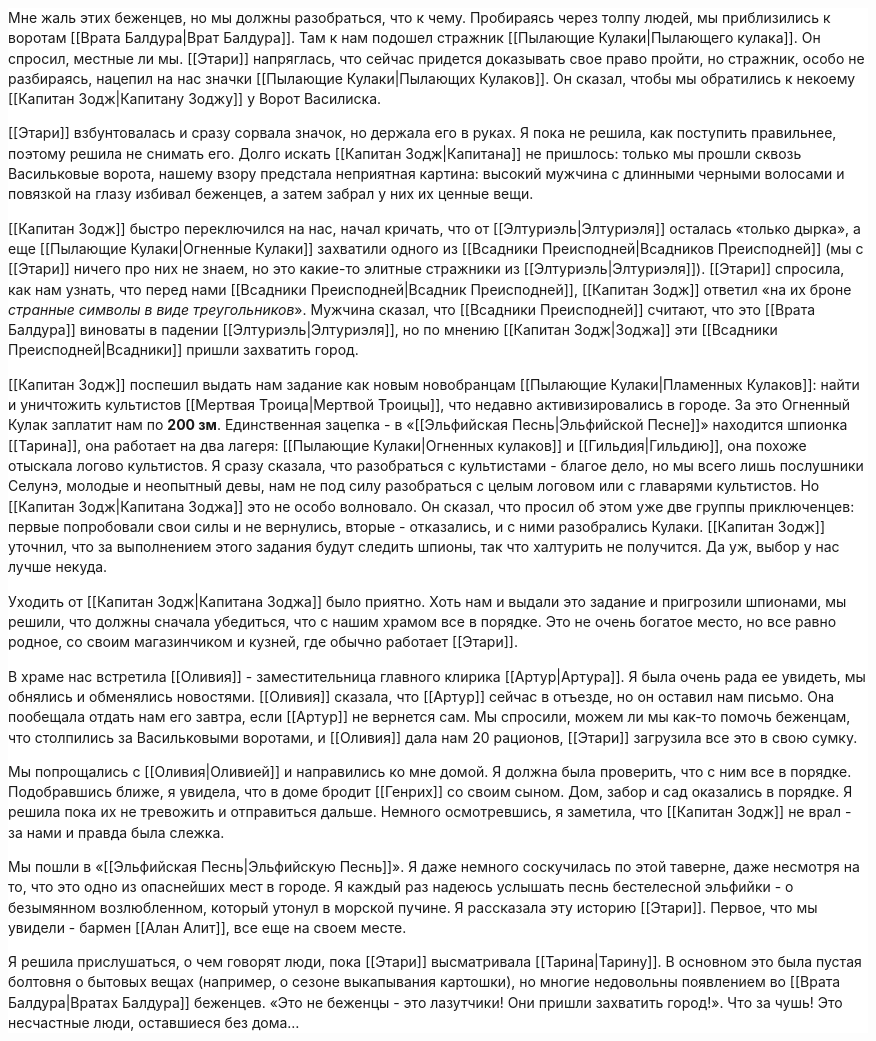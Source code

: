 Мне жаль этих беженцев, но мы должны разобраться, что к чему. Пробираясь через толпу людей, мы приблизились к воротам [[Врата Балдура|Врат Балдура]]. Там к нам подошел стражник [[Пылающие Кулаки|Пылающего кулака]]. Он спросил, местные ли мы. [[Этари]] напряглась, что сейчас придется доказывать свое право пройти, но стражник, особо не разбираясь, нацепил на нас значки [[Пылающие Кулаки|Пылающих Кулаков]]. Он сказал, чтобы мы обратились к некоему [[Капитан Зодж|Капитану Зоджу]] у Ворот Василиска.

[[Этари]] взбунтовалась и сразу сорвала значок, но держала его в руках. Я пока не решила, как поступить правильнее, поэтому решила не снимать его. Долго искать [[Капитан Зодж|Капитана]] не пришлось: только мы прошли сквозь Васильковые ворота, нашему взору предстала неприятная картина: высокий мужчина с длинными черными волосами и повязкой на глазу избивал беженцев, а затем забрал у них их ценные вещи.

[[Капитан Зодж]] быстро переключился на нас, начал кричать, что от [[Элтуриэль|Элтуриэля]] осталась «только дырка», а еще [[Пылающие Кулаки|Огненные Кулаки]] захватили одного из [[Всадники Преисподней|Всадников Преисподней]] (мы с [[Этари]] ничего про них не знаем, но это какие-то элитные стражники из [[Элтуриэль|Элтуриэля]]). [[Этари]] спросила, как нам узнать, что перед нами [[Всадники Преисподней|Всадник Преисподней]], [[Капитан Зодж]] ответил «на их броне *странные символы в виде треугольников*». Мужчина сказал, что [[Всадники Преисподней]] считают, что это [[Врата Балдура]] виноваты в падении [[Элтуриэль|Элтуриэля]], но по мнению [[Капитан Зодж|Зоджа]] эти [[Всадники Преисподней|Всадники]] пришли захватить город.

[[Капитан Зодж]] поспешил выдать нам задание как новым новобранцам [[Пылающие Кулаки|Пламенных Кулаков]]: найти и уничтожить культистов [[Мертвая Троица|Мертвой Троицы]], что недавно активизировались в городе. За это Огненный Кулак заплатит нам по **200 зм**. Единственная зацепка - в «[[Эльфийская Песнь|Эльфийской Песне]]» находится шпионка [[Тарина]], она работает на два лагеря: [[Пылающие Кулаки|Огненных кулаков]] и [[Гильдия|Гильдию]], она похоже отыскала логово культистов. Я сразу сказала, что разобраться с культистами - благое дело, но мы всего лишь послушники Селунэ, молодые и неопытный девы, нам не под силу разобраться с целым логовом или с главарями культистов. Но [[Капитан Зодж|Капитана Зоджа]] это не особо волновало. Он сказал, что просил об этом уже две группы приключенцев: первые попробовали свои силы и не вернулись, вторые - отказались, и с ними разобрались Кулаки. [[Капитан Зодж]] уточнил, что за выполнением этого задания будут следить шпионы, так что халтурить не получится. Да уж, выбор у нас лучше некуда.

Уходить от [[Капитан Зодж|Капитана Зоджа]] было приятно. Хоть нам и выдали это задание и пригрозили шпионами, мы решили, что должны сначала убедиться, что с нашим храмом все в порядке. Это не очень богатое место, но все равно родное, со своим магазинчиком и кузней, где обычно работает [[Этари]].

В храме нас встретила [[Оливия]] - заместительница главного клирика [[Артур|Артура]]. Я была очень рада ее увидеть, мы обнялись и обменялись новостями. [[Оливия]] сказала, что [[Артур]] сейчас в отъезде, но он оставил нам письмо. Она пообещала отдать нам его завтра, если [[Артур]] не вернется сам. Мы спросили, можем ли мы как-то помочь беженцам, что столпились за Васильковыми воротами, и [[Оливия]] дала нам 20 рационов, [[Этари]] загрузила все это в свою сумку.

Мы попрощались с [[Оливия|Оливией]] и направились ко мне домой. Я должна была проверить, что с ним все в порядке. Подобравшись ближе, я увидела, что в доме бродит [[Генрих]] со своим сыном. Дом, забор и сад оказались в порядке. Я решила пока их не тревожить и отправиться дальше. Немного осмотревшись, я заметила, что [[Капитан Зодж]] не врал - за нами и правда была слежка.

Мы пошли в «[[Эльфийская Песнь|Эльфийскую Песнь]]». Я даже немного соскучилась по этой таверне, даже несмотря на то, что это одно из опаснейших мест в городе. Я каждый раз надеюсь услышать песнь бестелесной эльфийки - о безымянном возлюбленном, который утонул в морской пучине. Я рассказала эту историю [[Этари]]. Первое, что мы увидели - бармен [[Алан Алит]], все еще на своем месте.

Я решила прислушаться, о чем говорят люди, пока [[Этари]] высматривала [[Тарина|Тарину]]. В основном это была пустая болтовня о бытовых вещах (например, о сезоне выкапывания картошки), но многие недовольны появлением во [[Врата Балдура|Вратах Балдура]] беженцев. «Это не беженцы - это лазутчики! Они пришли захватить город!». Что за чушь! Это несчастные люди, оставшиеся без дома…
